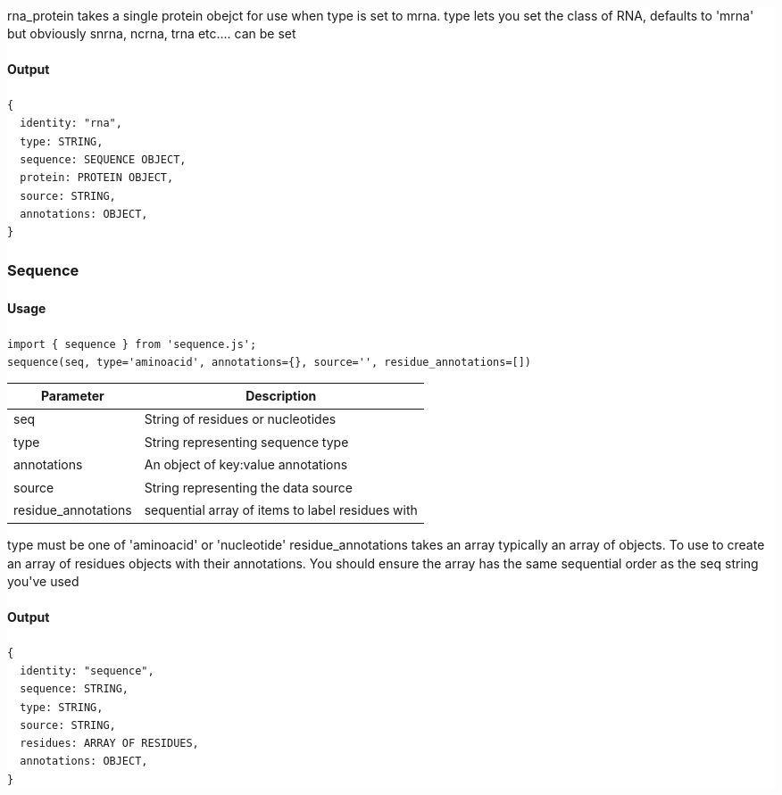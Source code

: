 rna_protein takes a single protein obejct for use when type is set to mrna.
type lets you set the class of RNA, defaults to 'mrna' but obviously snrna,
ncrna, trna etc.... can be set

#### Output

```
{
  identity: "rna",
  type: STRING,
  sequence: SEQUENCE OBJECT,
  protein: PROTEIN OBJECT,
  source: STRING,
  annotations: OBJECT,
}
```

### Sequence

#### Usage

```
import { sequence } from 'sequence.js';
sequence(seq, type='aminoacid', annotations={}, source='', residue_annotations=[])
```

|  Parameter          | Description                                       |
| ------------------- | ------------------------------------------------- |
| seq                 | String of residues or nucleotides                 |
| type                | String representing sequence type                 |
| annotations         | An object of key:value annotations                |
| source              | String representing the data source               |
| residue_annotations | sequential array of items to label residues with  |

type must be one of 'aminoacid' or 'nucleotide'
residue_annotations takes an array typically an array of objects. To use to
create an array of residues objects with their annotations. You should ensure
the array has the same sequential order as the seq string you've used

#### Output

```
{
  identity: "sequence",
  sequence: STRING,
  type: STRING,
  source: STRING,
  residues: ARRAY OF RESIDUES,
  annotations: OBJECT,
}
```
